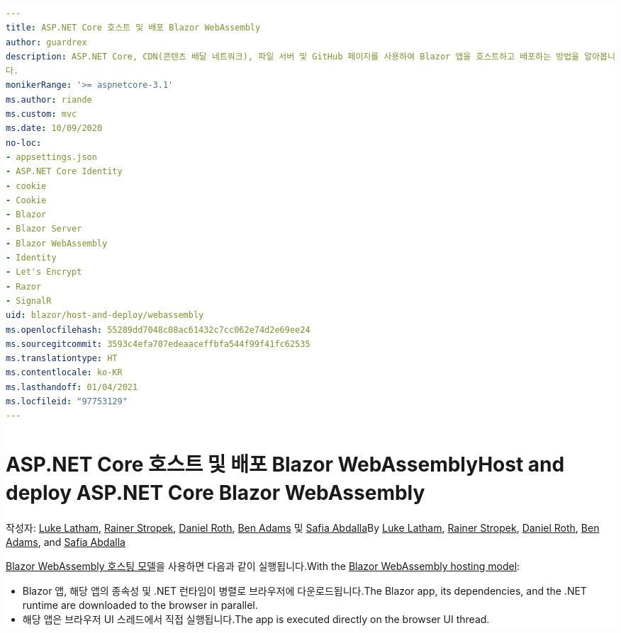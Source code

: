 ```yaml
---
title: ASP.NET Core 호스트 및 배포 Blazor WebAssembly
author: guardrex
description: ASP.NET Core, CDN(콘텐츠 배달 네트워크), 파일 서버 및 GitHub 페이지를 사용하여 Blazor 앱을 호스트하고 배포하는 방법을 알아봅니다.
monikerRange: '>= aspnetcore-3.1'
ms.author: riande
ms.custom: mvc
ms.date: 10/09/2020
no-loc:
- appsettings.json
- ASP.NET Core Identity
- cookie
- Cookie
- Blazor
- Blazor Server
- Blazor WebAssembly
- Identity
- Let's Encrypt
- Razor
- SignalR
uid: blazor/host-and-deploy/webassembly
ms.openlocfilehash: 55289dd7048c08ac61432c7cc062e74d2e69ee24
ms.sourcegitcommit: 3593c4efa707edeaaceffbfa544f99f41fc62535
ms.translationtype: HT
ms.contentlocale: ko-KR
ms.lasthandoff: 01/04/2021
ms.locfileid: "97753129"
---
```

# <a name="host-and-deploy-aspnet-core-no-locblazor-webassembly"></a><span data-ttu-id="3f50f-103">ASP.NET Core 호스트 및 배포 Blazor WebAssembly</span><span class="sxs-lookup"><span data-stu-id="3f50f-103">Host and deploy ASP.NET Core Blazor WebAssembly</span></span>

<span data-ttu-id="3f50f-104">작성자: [Luke Latham](https://github.com/guardrex), [Rainer Stropek](https://www.timecockpit.com), [Daniel Roth](https://github.com/danroth27), [Ben Adams](https://twitter.com/ben_a_adams) 및 [Safia Abdalla](https://safia.rocks)</span><span class="sxs-lookup"><span data-stu-id="3f50f-104">By [Luke Latham](https://github.com/guardrex), [Rainer Stropek](https://www.timecockpit.com), [Daniel Roth](https://github.com/danroth27), [Ben Adams](https://twitter.com/ben_a_adams), and [Safia Abdalla](https://safia.rocks)</span></span>

<span data-ttu-id="3f50f-105">[Blazor WebAssembly 호스팅 모델](xref:blazor/hosting-models#blazor-webassembly)을 사용하면 다음과 같이 실행됩니다.</span><span class="sxs-lookup"><span data-stu-id="3f50f-105">With the [Blazor WebAssembly hosting model](xref:blazor/hosting-models#blazor-webassembly):</span></span>

* <span data-ttu-id="3f50f-106">Blazor 앱, 해당 앱의 종속성 및 .NET 런타임이 병렬로 브라우저에 다운로드됩니다.</span><span class="sxs-lookup"><span data-stu-id="3f50f-106">The Blazor app, its dependencies, and the .NET runtime are downloaded to the browser in parallel.</span></span>
* <span data-ttu-id="3f50f-107">해당 앱은 브라우저 UI 스레드에서 직접 실행됩니다.</span><span class="sxs-lookup"><span data-stu-id="3f50f-107">The app is executed directly on the browser UI thread.</span></span>
